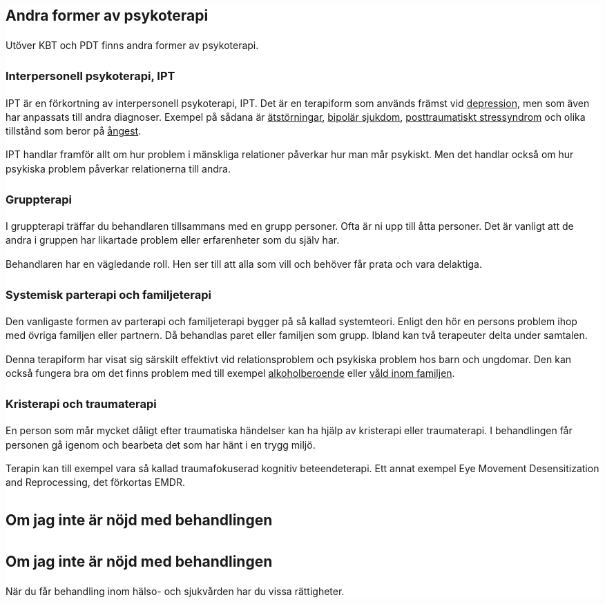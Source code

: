 Andra former av psykoterapi
---------------------------

Utöver KBT och PDT finns andra former av psykoterapi.

### Interpersonell psykoterapi, IPT

IPT är en förkortning av interpersonell psykoterapi, IPT. Det är en terapiform som används främst vid [depression](https://www.1177.se/sjukdomar--besvar/psykiska-sjukdomar-och-besvar/depression/depression/), men som även har anpassats till andra diagnoser. Exempel på sådana är [ätstörningar](https://www.1177.se/sjukdomar--besvar/psykiska-sjukdomar-och-besvar/atstorningar/atstorningar/), [bipolär sjukdom](https://www.1177.se/sjukdomar--besvar/psykiska-sjukdomar-och-besvar/depression/bipolar-sjukdom/), [posttraumatiskt stressyndrom](https://www.1177.se/sjukdomar--besvar/psykiska-sjukdomar-och-besvar/angest/posttraumatiskt-stressyndrom-ptsd/) och olika tillstånd som beror på [ångest](https://www.1177.se/sjukdomar--besvar/psykiska-sjukdomar-och-besvar/angest/).

IPT handlar framför allt om hur problem i mänskliga relationer påverkar hur man mår psykiskt. Men det handlar också om hur psykiska problem påverkar relationerna till andra.

### Gruppterapi

I gruppterapi träffar du behandlaren tillsammans med en grupp personer. Ofta är ni upp till åtta personer. Det är vanligt att de andra i gruppen har likartade problem eller erfarenheter som du själv har.

Behandlaren har en vägledande roll. Hen ser till att alla som vill och behöver får prata och vara delaktiga.

### Systemisk parterapi och familjeterapi

Den vanligaste formen av parterapi och familjeterapi bygger på så kallad systemteori. Enligt den hör en persons problem ihop med övriga familjen eller partnern. Då behandlas paret eller familjen som grupp. Ibland kan två terapeuter delta under samtalen.

Denna terapiform har visat sig särskilt effektivt vid relationsproblem och psykiska problem hos barn och ungdomar. Den kan också fungera bra om det finns problem med till exempel [alkoholberoende](https://www.1177.se/sjukdomar--besvar/beroende-och-skadligt-bruk/alkoholberoende/) eller [våld inom familjen](https://www.1177.se/liv--halsa/vald-overgrepp-och-sexuella-trakasserier/att-bli-utsatt-for-vald-i-nara-relationer/).

### Kristerapi och traumaterapi

En person som mår mycket dåligt efter traumatiska händelser kan ha hjälp av kristerapi eller traumaterapi. I behandlingen får personen gå igenom och bearbeta det som har hänt i en trygg miljö.

Terapin kan till exempel vara så kallad traumafokuserad kognitiv beteendeterapi. Ett annat exempel Eye Movement Desensitization and Reprocessing, det förkortas EMDR.

Om jag inte är nöjd med behandlingen
------------------------------------

Om jag inte är nöjd med behandlingen
------------------------------------

När du får behandling inom hälso- och sjukvården har du vissa rättigheter.
